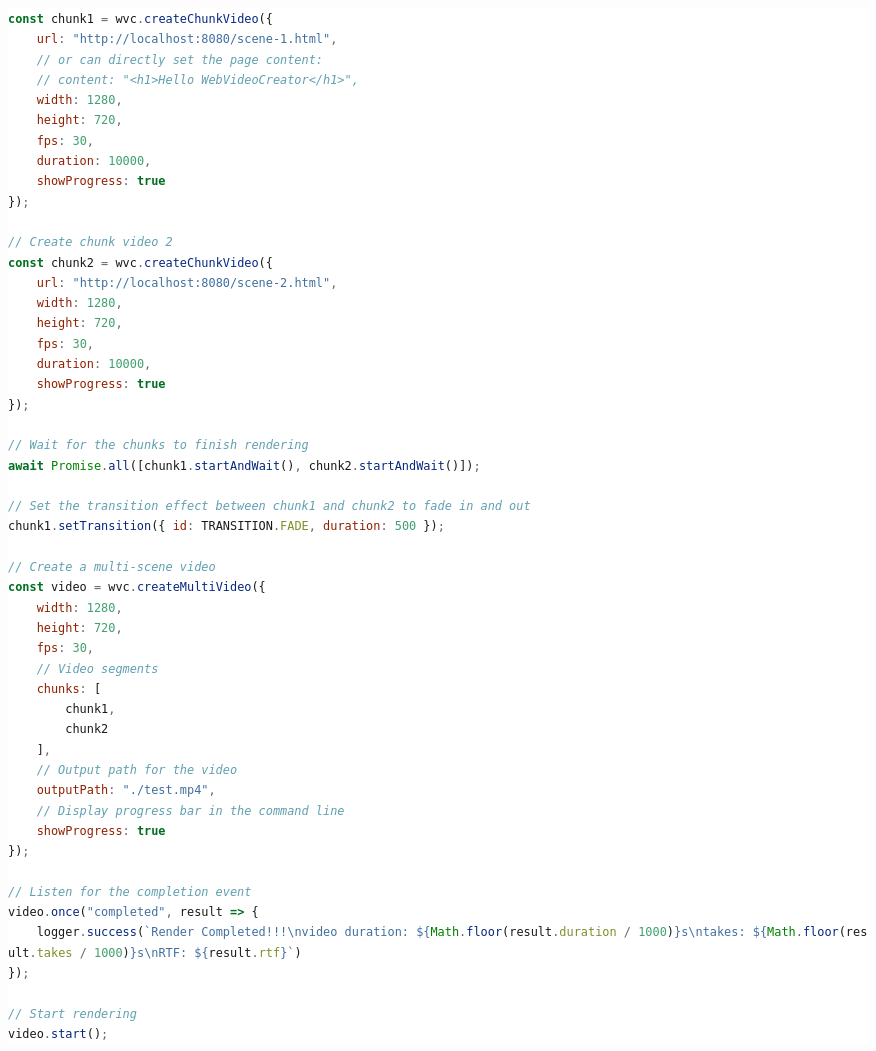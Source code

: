 ```javascript
const chunk1 = wvc.createChunkVideo({
    url: "http://localhost:8080/scene-1.html",
    // or can directly set the page content:
    // content: "<h1>Hello WebVideoCreator</h1>",
    width: 1280,
    height: 720,
    fps: 30,
    duration: 10000,
    showProgress: true
});

// Create chunk video 2
const chunk2 = wvc.createChunkVideo({
    url: "http://localhost:8080/scene-2.html",
    width: 1280,
    height: 720,
    fps: 30,
    duration: 10000,
    showProgress: true
});

// Wait for the chunks to finish rendering
await Promise.all([chunk1.startAndWait(), chunk2.startAndWait()]);

// Set the transition effect between chunk1 and chunk2 to fade in and out
chunk1.setTransition({ id: TRANSITION.FADE, duration: 500 });

// Create a multi-scene video
const video = wvc.createMultiVideo({
    width: 1280,
    height: 720,
    fps: 30,
    // Video segments
    chunks: [
        chunk1,
        chunk2
    ],
    // Output path for the video
    outputPath: "./test.mp4",
    // Display progress bar in the command line
    showProgress: true
});

// Listen for the completion event
video.once("completed", result => {
    logger.success(`Render Completed!!!\nvideo duration: ${Math.floor(result.duration / 1000)}s\ntakes: ${Math.floor(result.takes / 1000)}s\nRTF: ${result.rtf}`)
});

// Start rendering
video.start();
```

